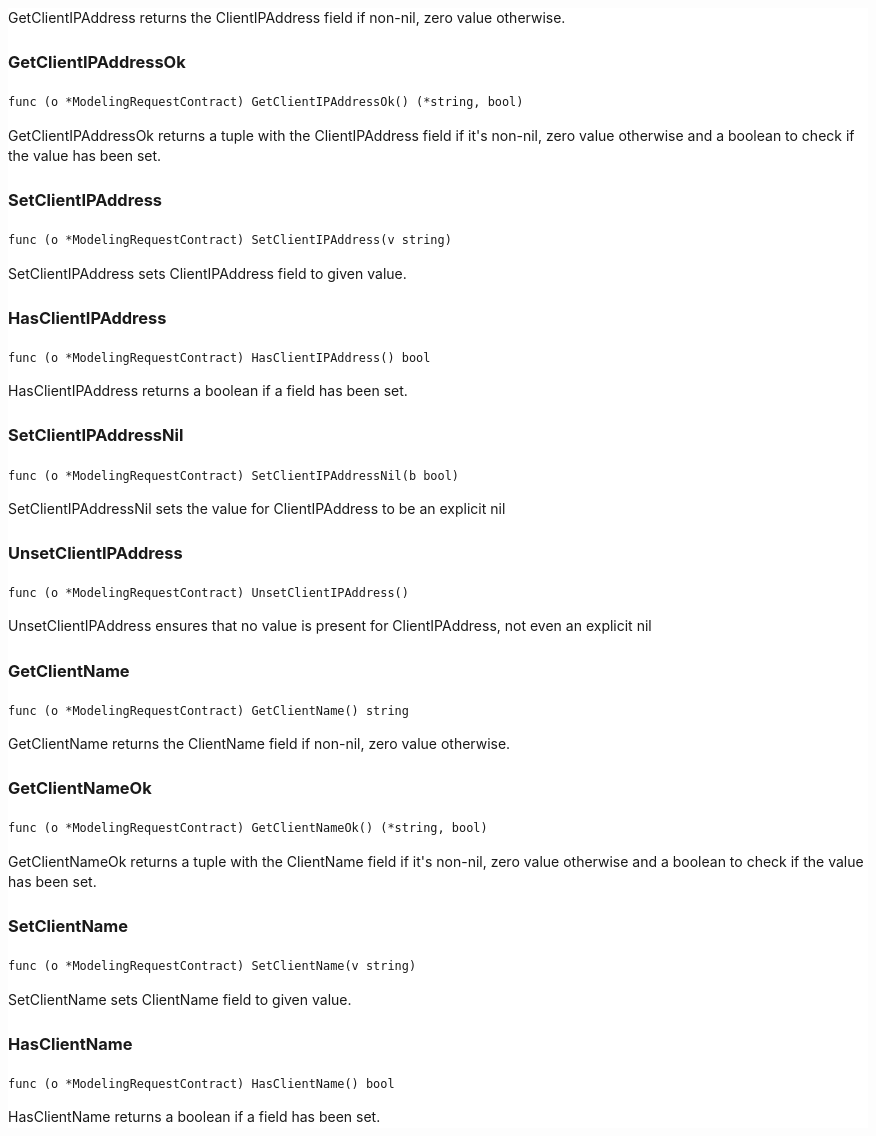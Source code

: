 GetClientIPAddress returns the ClientIPAddress field if non-nil, zero value otherwise.

### GetClientIPAddressOk

`func (o *ModelingRequestContract) GetClientIPAddressOk() (*string, bool)`

GetClientIPAddressOk returns a tuple with the ClientIPAddress field if it's non-nil, zero value otherwise
and a boolean to check if the value has been set.

### SetClientIPAddress

`func (o *ModelingRequestContract) SetClientIPAddress(v string)`

SetClientIPAddress sets ClientIPAddress field to given value.

### HasClientIPAddress

`func (o *ModelingRequestContract) HasClientIPAddress() bool`

HasClientIPAddress returns a boolean if a field has been set.

### SetClientIPAddressNil

`func (o *ModelingRequestContract) SetClientIPAddressNil(b bool)`

 SetClientIPAddressNil sets the value for ClientIPAddress to be an explicit nil

### UnsetClientIPAddress
`func (o *ModelingRequestContract) UnsetClientIPAddress()`

UnsetClientIPAddress ensures that no value is present for ClientIPAddress, not even an explicit nil
### GetClientName

`func (o *ModelingRequestContract) GetClientName() string`

GetClientName returns the ClientName field if non-nil, zero value otherwise.

### GetClientNameOk

`func (o *ModelingRequestContract) GetClientNameOk() (*string, bool)`

GetClientNameOk returns a tuple with the ClientName field if it's non-nil, zero value otherwise
and a boolean to check if the value has been set.

### SetClientName

`func (o *ModelingRequestContract) SetClientName(v string)`

SetClientName sets ClientName field to given value.

### HasClientName

`func (o *ModelingRequestContract) HasClientName() bool`

HasClientName returns a boolean if a field has been set.
